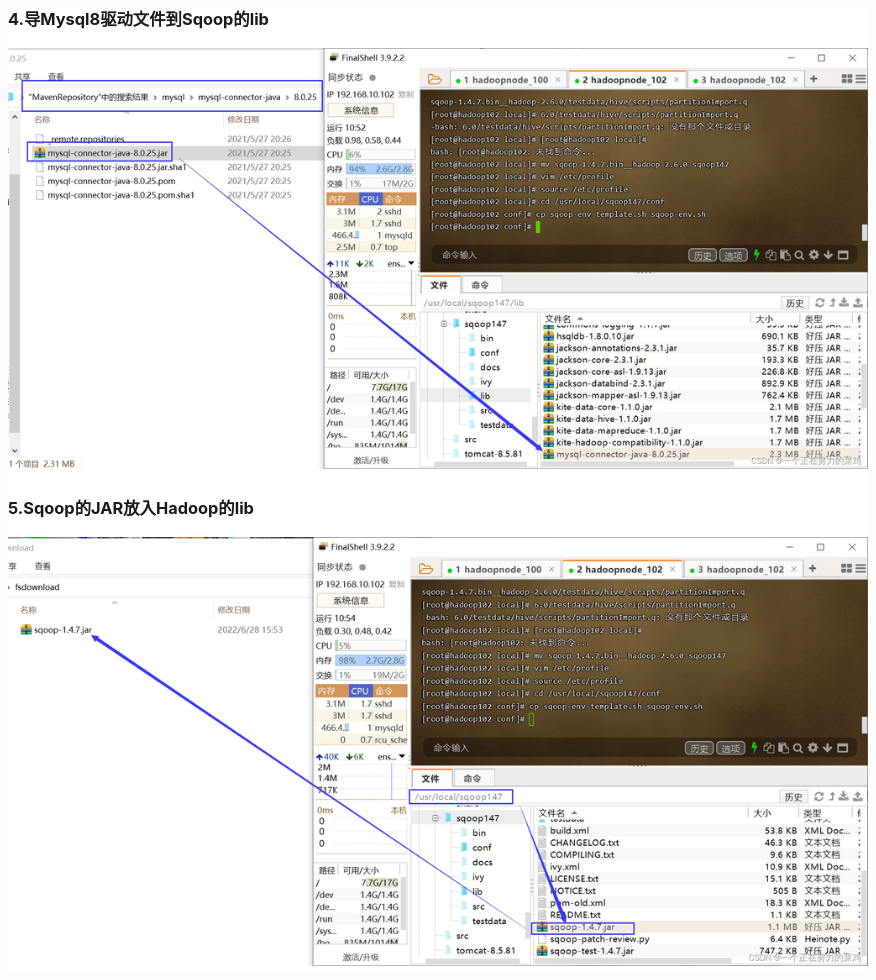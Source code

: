 ### 4.导Mysql8驱动文件到Sqoop的lib

![在这里插入图片描述](assets\f5de4c3907a040cda77b19fc154632a5.png)

### 5.Sqoop的JAR放入Hadoop的lib

![在这里插入图片描述](assets\fed6e16bfb694db49b71c45da05e1d46.png)

